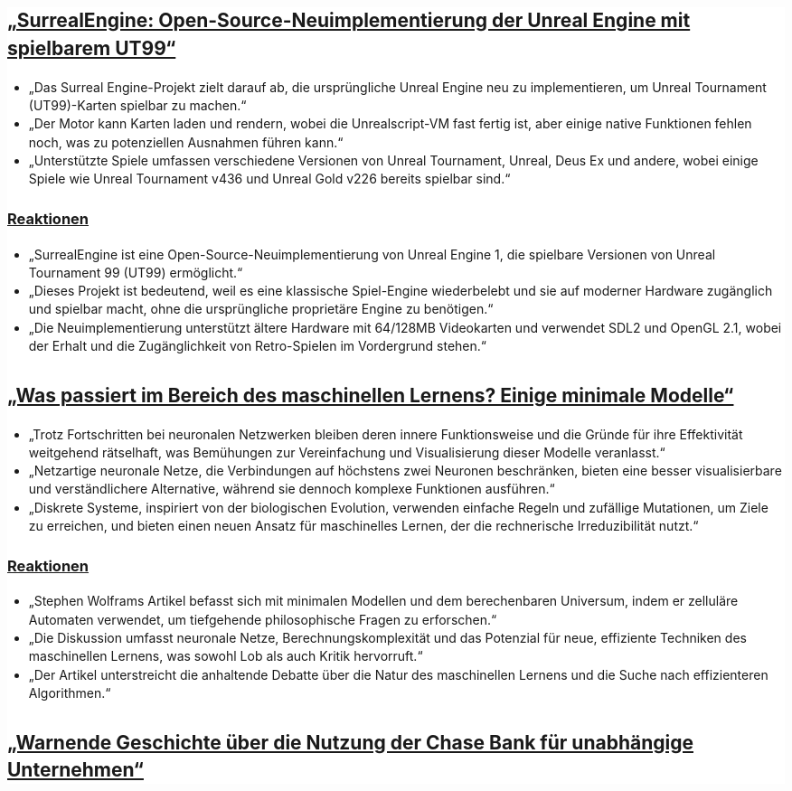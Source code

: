 ## [„SurrealEngine: Open-Source-Neuimplementierung der Unreal Engine mit spielbarem UT99“](https://github.com/dpjudas/SurrealEngine)

- „Das Surreal Engine-Projekt zielt darauf ab, die ursprüngliche Unreal Engine neu zu implementieren, um Unreal Tournament (UT99)-Karten spielbar zu machen.“
- „Der Motor kann Karten laden und rendern, wobei die Unrealscript-VM fast fertig ist, aber einige native Funktionen fehlen noch, was zu potenziellen Ausnahmen führen kann.“
- „Unterstützte Spiele umfassen verschiedene Versionen von Unreal Tournament, Unreal, Deus Ex und andere, wobei einige Spiele wie Unreal Tournament v436 und Unreal Gold v226 bereits spielbar sind.“

### [Reaktionen](https://news.ycombinator.com/item?id=41329505)

- „SurrealEngine ist eine Open-Source-Neuimplementierung von Unreal Engine 1, die spielbare Versionen von Unreal Tournament 99 (UT99) ermöglicht.“
- „Dieses Projekt ist bedeutend, weil es eine klassische Spiel-Engine wiederbelebt und sie auf moderner Hardware zugänglich und spielbar macht, ohne die ursprüngliche proprietäre Engine zu benötigen.“
- „Die Neuimplementierung unterstützt ältere Hardware mit 64/128MB Videokarten und verwendet SDL2 und OpenGL 2.1, wobei der Erhalt und die Zugänglichkeit von Retro-Spielen im Vordergrund stehen.“

## [„Was passiert im Bereich des maschinellen Lernens? Einige minimale Modelle“](https://writings.stephenwolfram.com/2024/08/whats-really-going-on-in-machine-learning-some-minimal-models/)

- „Trotz Fortschritten bei neuronalen Netzwerken bleiben deren innere Funktionsweise und die Gründe für ihre Effektivität weitgehend rätselhaft, was Bemühungen zur Vereinfachung und Visualisierung dieser Modelle veranlasst.“
- „Netzartige neuronale Netze, die Verbindungen auf höchstens zwei Neuronen beschränken, bieten eine besser visualisierbare und verständlichere Alternative, während sie dennoch komplexe Funktionen ausführen.“
- „Diskrete Systeme, inspiriert von der biologischen Evolution, verwenden einfache Regeln und zufällige Mutationen, um Ziele zu erreichen, und bieten einen neuen Ansatz für maschinelles Lernen, der die rechnerische Irreduzibilität nutzt.“

### [Reaktionen](https://news.ycombinator.com/item?id=41323454)

- „Stephen Wolframs Artikel befasst sich mit minimalen Modellen und dem berechenbaren Universum, indem er zelluläre Automaten verwendet, um tiefgehende philosophische Fragen zu erforschen.“
- „Die Diskussion umfasst neuronale Netze, Berechnungskomplexität und das Potenzial für neue, effiziente Techniken des maschinellen Lernens, was sowohl Lob als auch Kritik hervorruft.“
- „Der Artikel unterstreicht die anhaltende Debatte über die Natur des maschinellen Lernens und die Suche nach effizienteren Algorithmen.“

## [„Warnende Geschichte über die Nutzung der Chase Bank für unabhängige Unternehmen“](https://jxnl.co/writing/2024/09/21/chase-bank-small-business-nightmare/)
